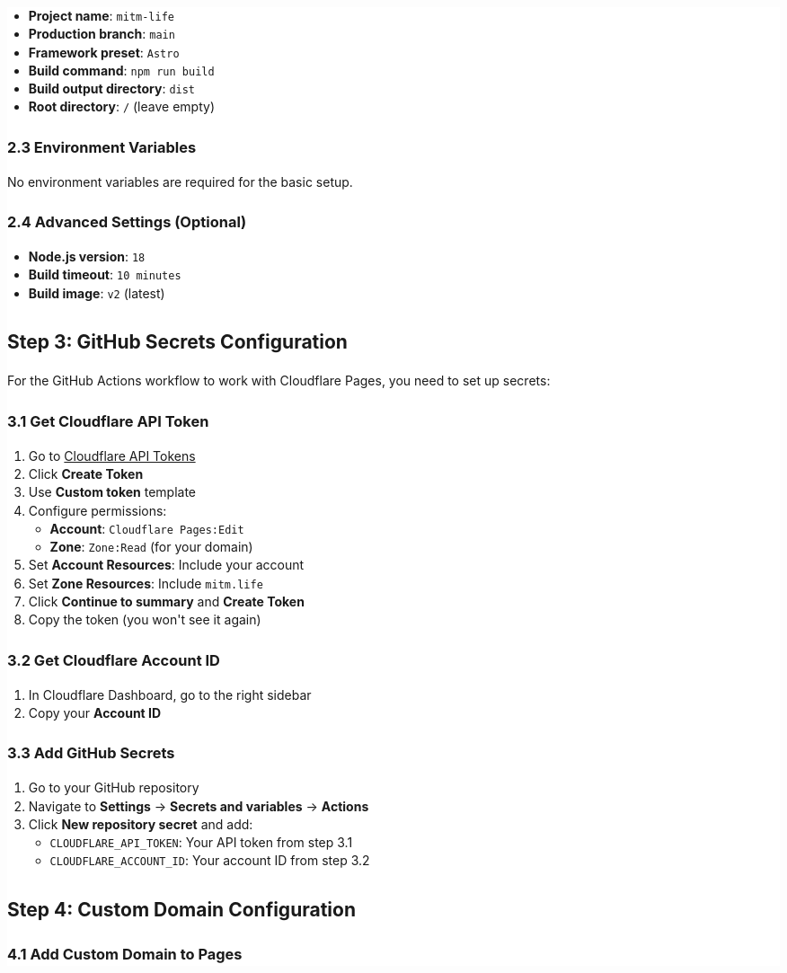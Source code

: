 - **Project name**: `mitm-life`
- **Production branch**: `main`
- **Framework preset**: `Astro`
- **Build command**: `npm run build`
- **Build output directory**: `dist`
- **Root directory**: `/` (leave empty)

### 2.3 Environment Variables

No environment variables are required for the basic setup.

### 2.4 Advanced Settings (Optional)

- **Node.js version**: `18`
- **Build timeout**: `10 minutes`
- **Build image**: `v2` (latest)

## Step 3: GitHub Secrets Configuration

For the GitHub Actions workflow to work with Cloudflare Pages, you need to set up secrets:

### 3.1 Get Cloudflare API Token

1. Go to [Cloudflare API Tokens](https://dash.cloudflare.com/profile/api-tokens)
2. Click **Create Token**
3. Use **Custom token** template
4. Configure permissions:
   - **Account**: `Cloudflare Pages:Edit`
   - **Zone**: `Zone:Read` (for your domain)
5. Set **Account Resources**: Include your account
6. Set **Zone Resources**: Include `mitm.life`
7. Click **Continue to summary** and **Create Token**
8. Copy the token (you won't see it again)

### 3.2 Get Cloudflare Account ID

1. In Cloudflare Dashboard, go to the right sidebar
2. Copy your **Account ID**

### 3.3 Add GitHub Secrets

1. Go to your GitHub repository
2. Navigate to **Settings** → **Secrets and variables** → **Actions**
3. Click **New repository secret** and add:
   - `CLOUDFLARE_API_TOKEN`: Your API token from step 3.1
   - `CLOUDFLARE_ACCOUNT_ID`: Your account ID from step 3.2

## Step 4: Custom Domain Configuration

### 4.1 Add Custom Domain to Pages
